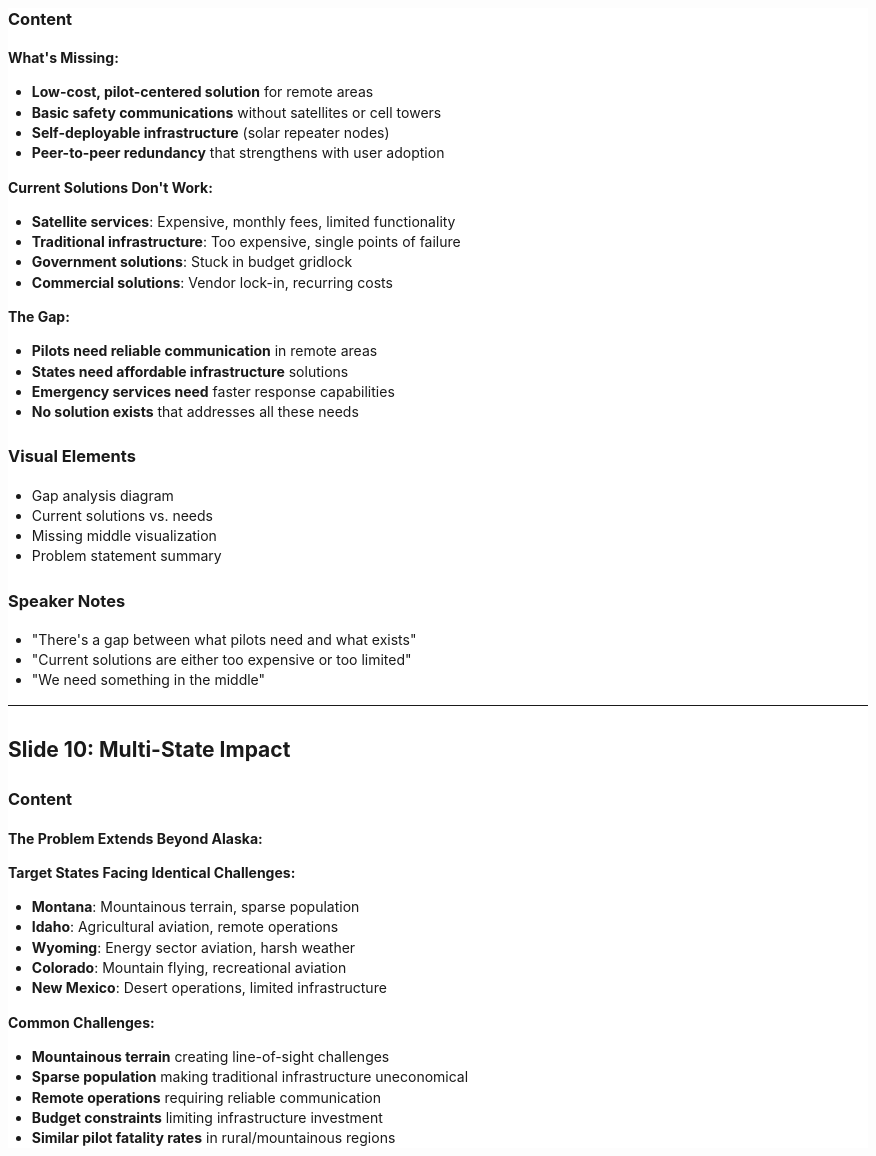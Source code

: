 ### Content
**What's Missing:**
- **Low-cost, pilot-centered solution** for remote areas
- **Basic safety communications** without satellites or cell towers
- **Self-deployable infrastructure** (solar repeater nodes)
- **Peer-to-peer redundancy** that strengthens with user adoption

**Current Solutions Don't Work:**
- **Satellite services**: Expensive, monthly fees, limited functionality
- **Traditional infrastructure**: Too expensive, single points of failure
- **Government solutions**: Stuck in budget gridlock
- **Commercial solutions**: Vendor lock-in, recurring costs

**The Gap:**
- **Pilots need reliable communication** in remote areas
- **States need affordable infrastructure** solutions
- **Emergency services need** faster response capabilities
- **No solution exists** that addresses all these needs

### Visual Elements
- Gap analysis diagram
- Current solutions vs. needs
- Missing middle visualization
- Problem statement summary

### Speaker Notes
- "There's a gap between what pilots need and what exists"
- "Current solutions are either too expensive or too limited"
- "We need something in the middle"

---

## Slide 10: Multi-State Impact

### Content
**The Problem Extends Beyond Alaska:**

**Target States Facing Identical Challenges:**
- **Montana**: Mountainous terrain, sparse population
- **Idaho**: Agricultural aviation, remote operations
- **Wyoming**: Energy sector aviation, harsh weather
- **Colorado**: Mountain flying, recreational aviation
- **New Mexico**: Desert operations, limited infrastructure

**Common Challenges:**
- **Mountainous terrain** creating line-of-sight challenges
- **Sparse population** making traditional infrastructure uneconomical
- **Remote operations** requiring reliable communication
- **Budget constraints** limiting infrastructure investment
- **Similar pilot fatality rates** in rural/mountainous regions
